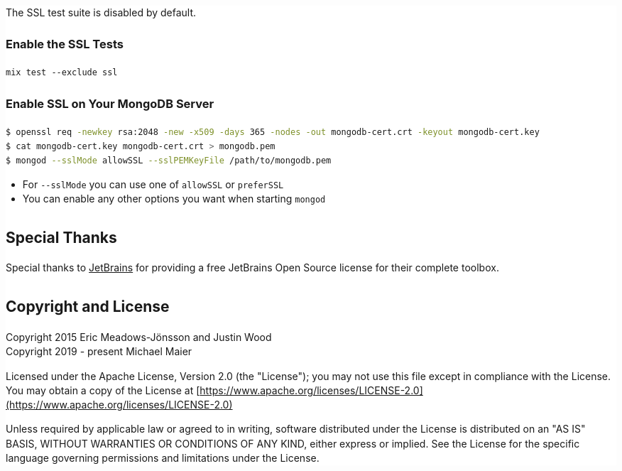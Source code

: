 The SSL test suite is disabled by default.

### Enable the SSL Tests

`mix test --exclude ssl`

### Enable SSL on Your MongoDB Server

```bash
$ openssl req -newkey rsa:2048 -new -x509 -days 365 -nodes -out mongodb-cert.crt -keyout mongodb-cert.key
$ cat mongodb-cert.key mongodb-cert.crt > mongodb.pem
$ mongod --sslMode allowSSL --sslPEMKeyFile /path/to/mongodb.pem
```

- For `--sslMode` you can use one of `allowSSL` or `preferSSL`
- You can enable any other options you want when starting `mongod`

## Special Thanks

Special thanks to [JetBrains](https://www.jetbrains.com/?from=elixir-mongodb-driver) for providing a free JetBrains Open Source license for their complete toolbox.

## Copyright and License

Copyright 2015 Eric Meadows-Jönsson and Justin Wood \
Copyright 2019 - present Michael Maier

Licensed under the Apache License, Version 2.0 (the "License");
you may not use this file except in compliance with the License.
You may obtain a copy of the License at [https://www.apache.org/licenses/LICENSE-2.0](https://www.apache.org/licenses/LICENSE-2.0)

Unless required by applicable law or agreed to in writing, software
distributed under the License is distributed on an "AS IS" BASIS,
WITHOUT WARRANTIES OR CONDITIONS OF ANY KIND, either express or implied.
See the License for the specific language governing permissions and
limitations under the License.

